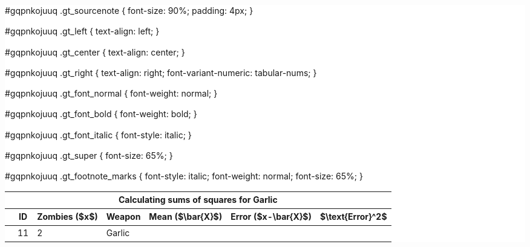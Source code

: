 #gqpnkojuuq .gt_sourcenote {
  font-size: 90%;
  padding: 4px;
}

#gqpnkojuuq .gt_left {
  text-align: left;
}

#gqpnkojuuq .gt_center {
  text-align: center;
}

#gqpnkojuuq .gt_right {
  text-align: right;
  font-variant-numeric: tabular-nums;
}

#gqpnkojuuq .gt_font_normal {
  font-weight: normal;
}

#gqpnkojuuq .gt_font_bold {
  font-weight: bold;
}

#gqpnkojuuq .gt_font_italic {
  font-style: italic;
}

#gqpnkojuuq .gt_super {
  font-size: 65%;
}

#gqpnkojuuq .gt_footnote_marks {
  font-style: italic;
  font-weight: normal;
  font-size: 65%;
}
</style>
<table class="gt_table">
  <thead class="gt_header">
    <tr>
      <th colspan="7" class="gt_heading gt_title gt_font_normal gt_bottom_border" style>Calculating sums of squares for Garlic</th>
    </tr>
    
  </thead>
  <thead class="gt_col_headings">
    <tr>
      <th class="gt_col_heading gt_columns_bottom_border gt_left" rowspan="1" colspan="1"></th>
      <th class="gt_col_heading gt_columns_bottom_border gt_right" rowspan="1" colspan="1">ID</th>
      <th class="gt_col_heading gt_columns_bottom_border gt_right" rowspan="1" colspan="1">Zombies ($x$)</th>
      <th class="gt_col_heading gt_columns_bottom_border gt_left" rowspan="1" colspan="1">Weapon</th>
      <th class="gt_col_heading gt_columns_bottom_border gt_right" rowspan="1" colspan="1">Mean ($\bar{X}$)</th>
      <th class="gt_col_heading gt_columns_bottom_border gt_right" rowspan="1" colspan="1">Error ($x-\bar{X}$)</th>
      <th class="gt_col_heading gt_columns_bottom_border gt_right" rowspan="1" colspan="1">$\text{Error}^2$</th>
    </tr>
  </thead>
  <tbody class="gt_table_body">
    <tr><td class="gt_row gt_left gt_stub"></td>
<td class="gt_row gt_right">11</td>
<td class="gt_row gt_right">2</td>
<td class="gt_row gt_left">Garlic</td>